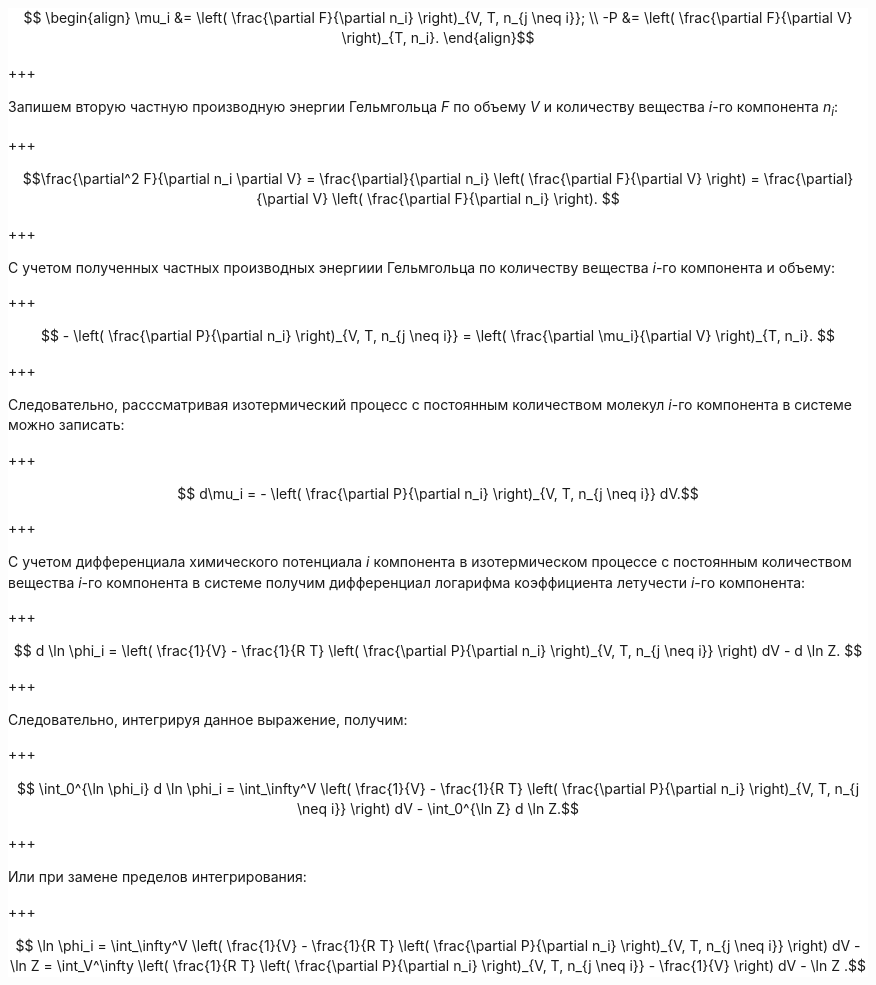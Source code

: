 $$ \begin{align} \mu_i &= \left( \frac{\partial F}{\partial n_i} \right)_{V, T, n_{j \neq i}}; \\ -P &= \left( \frac{\partial F}{\partial V} \right)_{T, n_i}. \end{align}$$

+++

Запишем вторую частную производную энергии Гельмгольца $F$ по объему $V$ и количеству вещества $i$-го компонента $n_i$:

+++

$$\frac{\partial^2 F}{\partial n_i \partial V} = \frac{\partial}{\partial n_i} \left( \frac{\partial F}{\partial V} \right) = \frac{\partial}{\partial V} \left( \frac{\partial F}{\partial n_i} \right). $$

+++

С учетом полученных частных производных энергиии Гельмгольца по количеству вещества $i$-го компонента и объему:

+++

$$ - \left( \frac{\partial P}{\partial n_i} \right)_{V, T, n_{j \neq i}} = \left( \frac{\partial \mu_i}{\partial V} \right)_{T, n_i}. $$

+++

Следовательно, расссматривая изотермический процесс с постоянным количеством молекул $i$-го компонента в системе можно записать:

+++

$$ d\mu_i = - \left( \frac{\partial P}{\partial n_i} \right)_{V, T, n_{j \neq i}} dV.$$

+++

С учетом дифференциала химического потенциала $i$ компонента в изотермическом процессе с постоянным количеством вещества $i$-го компонента в системе получим дифференциал логарифма коэффициента летучести $i$-го компонента:

+++

$$ d \ln \phi_i = \left( \frac{1}{V} - \frac{1}{R T} \left( \frac{\partial P}{\partial n_i} \right)_{V, T, n_{j \neq i}} \right) dV - d \ln Z. $$

+++

Следовательно, интегрируя данное выражение, получим:

+++

$$ \int_0^{\ln \phi_i} d \ln \phi_i = \int_\infty^V \left( \frac{1}{V} - \frac{1}{R T} \left( \frac{\partial P}{\partial n_i} \right)_{V, T, n_{j \neq i}} \right) dV - \int_0^{\ln Z} d \ln Z.$$

+++

Или при замене пределов интегрирования:

+++

$$ \ln \phi_i = \int_\infty^V \left( \frac{1}{V} - \frac{1}{R T} \left( \frac{\partial P}{\partial n_i} \right)_{V, T, n_{j \neq i}} \right) dV - \ln Z = \int_V^\infty \left( \frac{1}{R T} \left( \frac{\partial P}{\partial n_i} \right)_{V, T, n_{j \neq i}} - \frac{1}{V} \right) dV - \ln Z .$$
